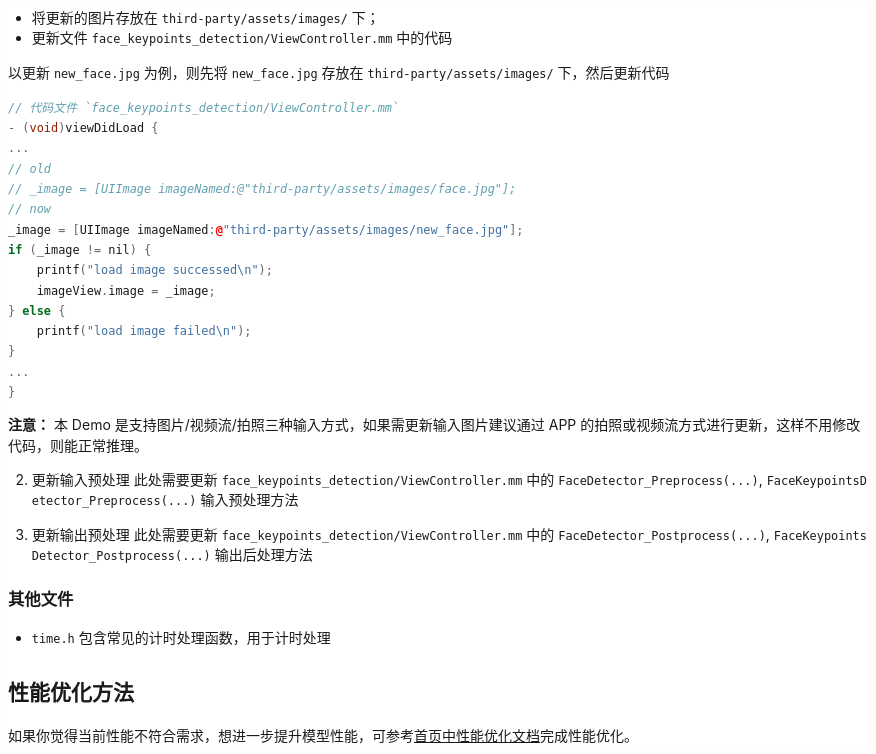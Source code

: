 - 将更新的图片存放在 `third-party/assets/images/` 下；
- 更新文件 `face_keypoints_detection/ViewController.mm` 中的代码

以更新 `new_face.jpg` 为例，则先将 `new_face.jpg` 存放在 `third-party/assets/images/` 下，然后更新代码

```c++
// 代码文件 `face_keypoints_detection/ViewController.mm`
- (void)viewDidLoad {
...
// old
// _image = [UIImage imageNamed:@"third-party/assets/images/face.jpg"];
// now
_image = [UIImage imageNamed:@"third-party/assets/images/new_face.jpg"];
if (_image != nil) {
    printf("load image successed\n");
    imageView.image = _image;
} else {
    printf("load image failed\n");
}
...
}
```

**注意：** 本 Demo 是支持图片/视频流/拍照三种输入方式，如果需更新输入图片建议通过 APP 的拍照或视频流方式进行更新，这样不用修改代码，则能正常推理。


2. 更新输入预处理
此处需要更新 `face_keypoints_detection/ViewController.mm` 中的 `FaceDetector_Preprocess(...)`, `FaceKeypointsDetector_Preprocess(...)` 输入预处理方法

3. 更新输出预处理
此处需要更新 `face_keypoints_detection/ViewController.mm` 中的 `FaceDetector_Postprocess(...)`, `FaceKeypointsDetector_Postprocess(...)` 输出后处理方法

### 其他文件
* `time.h` 包含常见的计时处理函数，用于计时处理

## 性能优化方法
如果你觉得当前性能不符合需求，想进一步提升模型性能，可参考[首页中性能优化文档](/README.md)完成性能优化。
